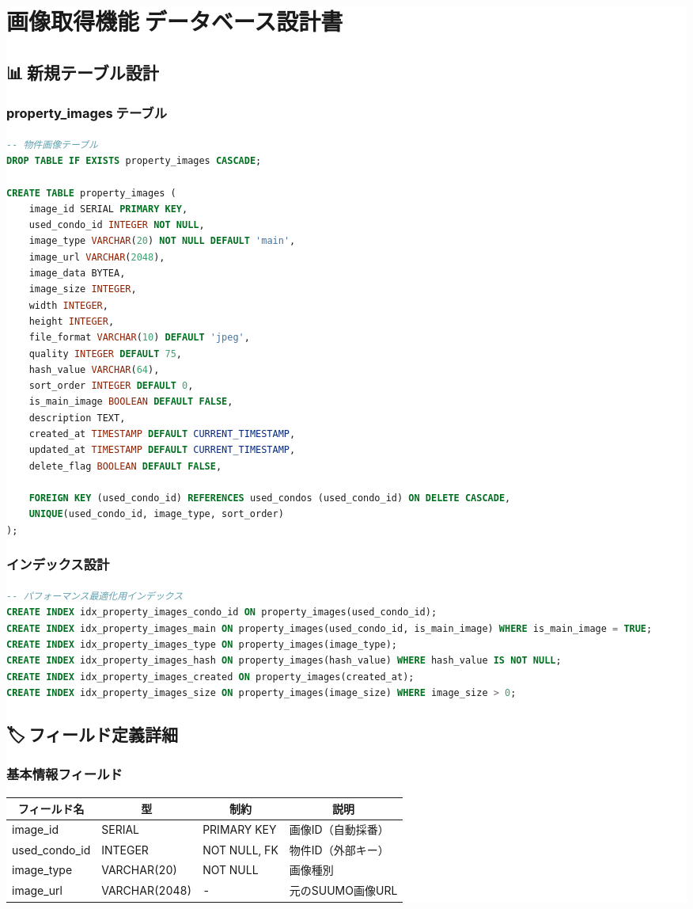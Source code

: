 # 画像取得機能 データベース設計書

## 📊 新規テーブル設計

### property_images テーブル

```sql
-- 物件画像テーブル
DROP TABLE IF EXISTS property_images CASCADE;

CREATE TABLE property_images (
    image_id SERIAL PRIMARY KEY,
    used_condo_id INTEGER NOT NULL,
    image_type VARCHAR(20) NOT NULL DEFAULT 'main',
    image_url VARCHAR(2048),
    image_data BYTEA,
    image_size INTEGER,
    width INTEGER,
    height INTEGER,
    file_format VARCHAR(10) DEFAULT 'jpeg',
    quality INTEGER DEFAULT 75,
    hash_value VARCHAR(64),
    sort_order INTEGER DEFAULT 0,
    is_main_image BOOLEAN DEFAULT FALSE,
    description TEXT,
    created_at TIMESTAMP DEFAULT CURRENT_TIMESTAMP,
    updated_at TIMESTAMP DEFAULT CURRENT_TIMESTAMP,
    delete_flag BOOLEAN DEFAULT FALSE,
    
    FOREIGN KEY (used_condo_id) REFERENCES used_condos (used_condo_id) ON DELETE CASCADE,
    UNIQUE(used_condo_id, image_type, sort_order)
);
```

### インデックス設計

```sql
-- パフォーマンス最適化用インデックス
CREATE INDEX idx_property_images_condo_id ON property_images(used_condo_id);
CREATE INDEX idx_property_images_main ON property_images(used_condo_id, is_main_image) WHERE is_main_image = TRUE;
CREATE INDEX idx_property_images_type ON property_images(image_type);
CREATE INDEX idx_property_images_hash ON property_images(hash_value) WHERE hash_value IS NOT NULL;
CREATE INDEX idx_property_images_created ON property_images(created_at);
CREATE INDEX idx_property_images_size ON property_images(image_size) WHERE image_size > 0;
```

## 🏷️ フィールド定義詳細

### 基本情報フィールド
| フィールド名 | 型 | 制約 | 説明 |
|-------------|----|----|------|
| image_id | SERIAL | PRIMARY KEY | 画像ID（自動採番） |
| used_condo_id | INTEGER | NOT NULL, FK | 物件ID（外部キー） |
| image_type | VARCHAR(20) | NOT NULL | 画像種別 |
| image_url | VARCHAR(2048) | - | 元のSUUMO画像URL |
